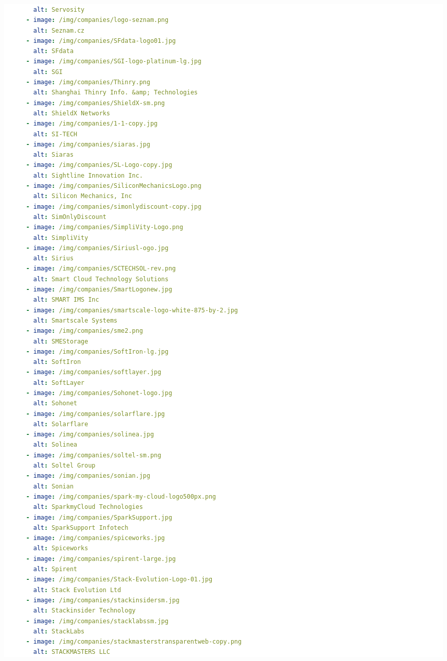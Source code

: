 ```yaml
        alt: Servosity
      - image: /img/companies/logo-seznam.png 
        alt: Seznam.cz
      - image: /img/companies/SFdata-logo01.jpg 
        alt: SFdata
      - image: /img/companies/SGI-logo-platinum-lg.jpg 
        alt: SGI
      - image: /img/companies/Thinry.png 
        alt: Shanghai Thinry Info. &amp; Technologies
      - image: /img/companies/ShieldX-sm.png 
        alt: ShieldX Networks
      - image: /img/companies/1-1-copy.jpg 
        alt: SI-TECH
      - image: /img/companies/siaras.jpg 
        alt: Siaras
      - image: /img/companies/SL-Logo-copy.jpg 
        alt: Sightline Innovation Inc.
      - image: /img/companies/SiliconMechanicsLogo.png 
        alt: Silicon Mechanics, Inc
      - image: /img/companies/simonlydiscount-copy.jpg 
        alt: SimOnlyDiscount
      - image: /img/companies/SimpliVity-Logo.png 
        alt: SimpliVity
      - image: /img/companies/Siriusl-ogo.jpg 
        alt: Sirius
      - image: /img/companies/SCTECHSOL-rev.png 
        alt: Smart Cloud Technology Solutions
      - image: /img/companies/SmartLogonew.jpg 
        alt: SMART IMS Inc
      - image: /img/companies/smartscale-logo-white-875-by-2.jpg 
        alt: Smartscale Systems
      - image: /img/companies/sme2.png 
        alt: SMEStorage
      - image: /img/companies/SoftIron-lg.jpg 
        alt: SoftIron
      - image: /img/companies/softlayer.jpg 
        alt: SoftLayer
      - image: /img/companies/Sohonet-logo.jpg 
        alt: Sohonet
      - image: /img/companies/solarflare.jpg 
        alt: Solarflare
      - image: /img/companies/solinea.jpg 
        alt: Solinea
      - image: /img/companies/soltel-sm.png 
        alt: Soltel Group
      - image: /img/companies/sonian.jpg 
        alt: Sonian
      - image: /img/companies/spark-my-cloud-logo500px.png 
        alt: SparkmyCloud Technologies
      - image: /img/companies/SparkSupport.jpg 
        alt: SparkSupport Infotech
      - image: /img/companies/spiceworks.jpg 
        alt: Spiceworks
      - image: /img/companies/spirent-large.jpg 
        alt: Spirent
      - image: /img/companies/Stack-Evolution-Logo-01.jpg 
        alt: Stack Evolution Ltd
      - image: /img/companies/stackinsidersm.jpg 
        alt: Stackinsider Technology
      - image: /img/companies/stacklabssm.jpg 
        alt: StackLabs
      - image: /img/companies/stackmasterstransparentweb-copy.png 
        alt: STACKMASTERS LLC
```